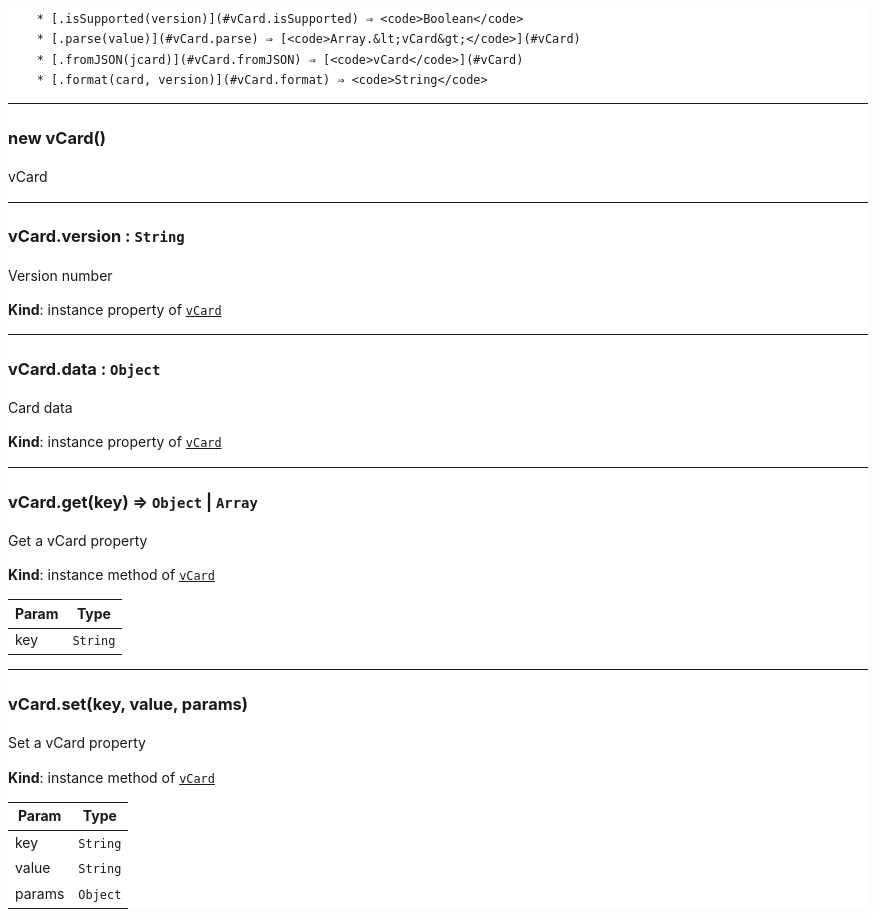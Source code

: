        * [.isSupported(version)](#vCard.isSupported) ⇒ <code>Boolean</code>
        * [.parse(value)](#vCard.parse) ⇒ [<code>Array.&lt;vCard&gt;</code>](#vCard)
        * [.fromJSON(jcard)](#vCard.fromJSON) ⇒ [<code>vCard</code>](#vCard)
        * [.format(card, version)](#vCard.format) ⇒ <code>String</code>


* * *

<a name="new_vCard_new"></a>

### new vCard()
vCard


* * *

<a name="vCard+version"></a>

### vCard.version : <code>String</code>
Version number

**Kind**: instance property of [<code>vCard</code>](#vCard)  

* * *

<a name="vCard+data"></a>

### vCard.data : <code>Object</code>
Card data

**Kind**: instance property of [<code>vCard</code>](#vCard)  

* * *

<a name="vCard+get"></a>

### vCard.get(key) ⇒ <code>Object</code> \| <code>Array</code>
Get a vCard property

**Kind**: instance method of [<code>vCard</code>](#vCard)  

| Param | Type |
| --- | --- |
| key | <code>String</code> | 


* * *

<a name="vCard+set"></a>

### vCard.set(key, value, params)
Set a vCard property

**Kind**: instance method of [<code>vCard</code>](#vCard)  

| Param | Type |
| --- | --- |
| key | <code>String</code> | 
| value | <code>String</code> | 
| params | <code>Object</code> | 
